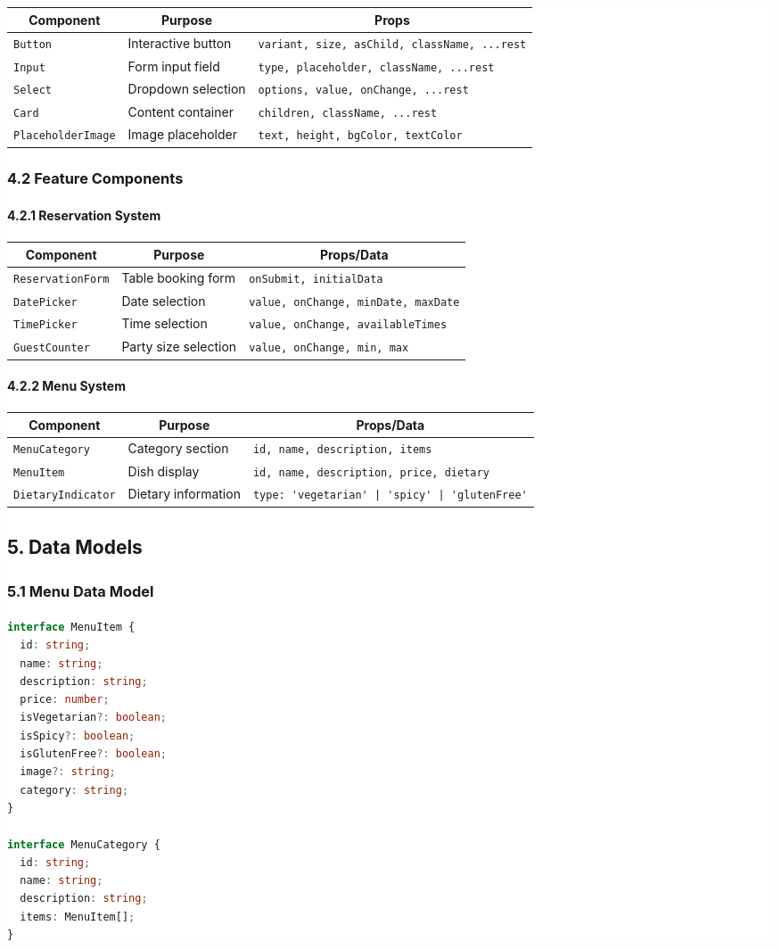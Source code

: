 | Component | Purpose | Props |
|-----------|---------|-------|
| `Button` | Interactive button | `variant, size, asChild, className, ...rest` |
| `Input` | Form input field | `type, placeholder, className, ...rest` |
| `Select` | Dropdown selection | `options, value, onChange, ...rest` |
| `Card` | Content container | `children, className, ...rest` |
| `PlaceholderImage` | Image placeholder | `text, height, bgColor, textColor` |

### 4.2 Feature Components

#### 4.2.1 Reservation System

| Component | Purpose | Props/Data |
|-----------|---------|------------|
| `ReservationForm` | Table booking form | `onSubmit, initialData` |
| `DatePicker` | Date selection | `value, onChange, minDate, maxDate` |
| `TimePicker` | Time selection | `value, onChange, availableTimes` |
| `GuestCounter` | Party size selection | `value, onChange, min, max` |

#### 4.2.2 Menu System

| Component | Purpose | Props/Data |
|-----------|---------|------------|
| `MenuCategory` | Category section | `id, name, description, items` |
| `MenuItem` | Dish display | `id, name, description, price, dietary` |
| `DietaryIndicator` | Dietary information | `type: 'vegetarian' \| 'spicy' \| 'glutenFree'` |

## 5. Data Models

### 5.1 Menu Data Model

```typescript
interface MenuItem {
  id: string;
  name: string;
  description: string;
  price: number;
  isVegetarian?: boolean;
  isSpicy?: boolean;
  isGlutenFree?: boolean;
  image?: string;
  category: string;
}

interface MenuCategory {
  id: string;
  name: string;
  description: string;
  items: MenuItem[];
}
```
